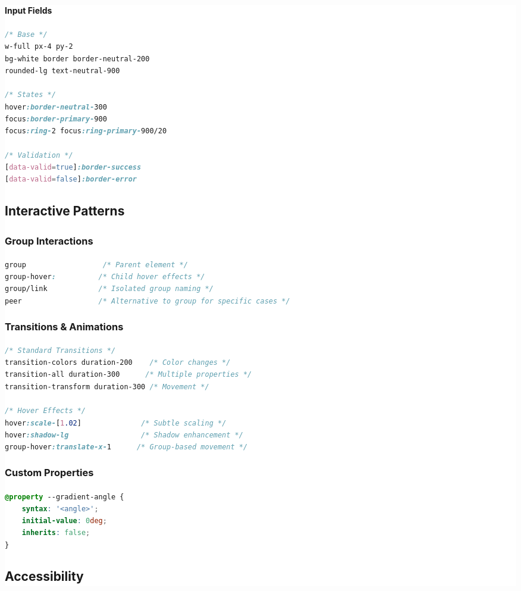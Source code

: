 #### Input Fields
```css
/* Base */
w-full px-4 py-2 
bg-white border border-neutral-200 
rounded-lg text-neutral-900

/* States */
hover:border-neutral-300
focus:border-primary-900 
focus:ring-2 focus:ring-primary-900/20

/* Validation */
[data-valid=true]:border-success
[data-valid=false]:border-error
```

## Interactive Patterns

### Group Interactions
```css
group                  /* Parent element */
group-hover:          /* Child hover effects */
group/link            /* Isolated group naming */
peer                  /* Alternative to group for specific cases */
```

### Transitions & Animations
```css
/* Standard Transitions */
transition-colors duration-200    /* Color changes */
transition-all duration-300      /* Multiple properties */
transition-transform duration-300 /* Movement */

/* Hover Effects */
hover:scale-[1.02]              /* Subtle scaling */
hover:shadow-lg                 /* Shadow enhancement */
group-hover:translate-x-1      /* Group-based movement */
```

### Custom Properties
```css
@property --gradient-angle {
    syntax: '<angle>';
    initial-value: 0deg;
    inherits: false;
}
```

## Accessibility
